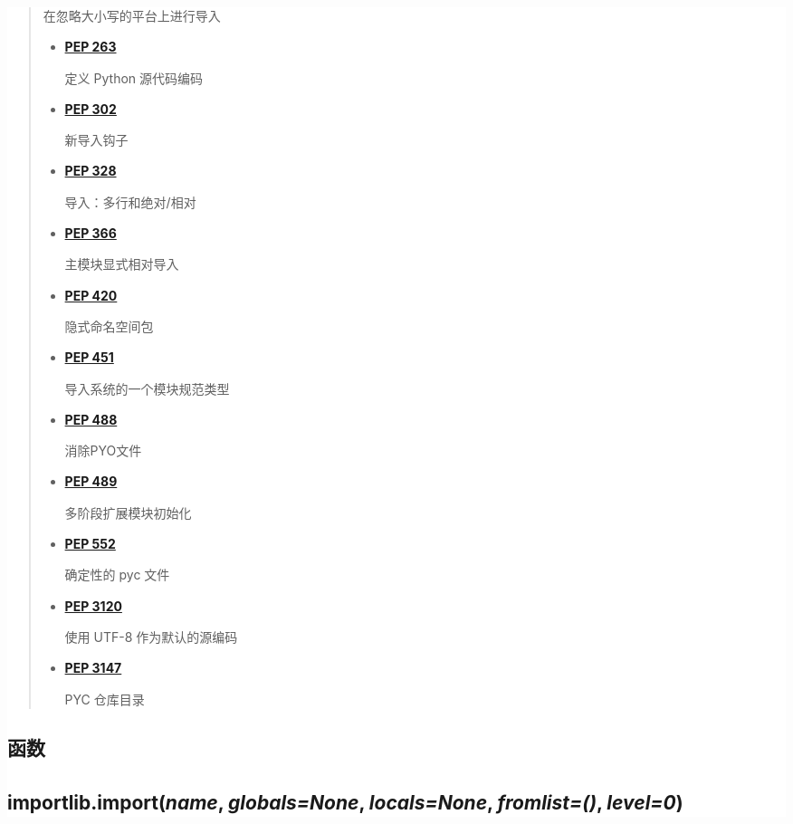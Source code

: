 >   在忽略大小写的平台上进行导入
>
> - [**PEP 263**](https://peps.python.org/pep-0263/)
>
>   定义 Python 源代码编码
>
> - [**PEP 302**](https://peps.python.org/pep-0302/)
>
>   新导入钩子
>
> - [**PEP 328**](https://peps.python.org/pep-0328/)
>
>   导入：多行和绝对/相对
>
> - [**PEP 366**](https://peps.python.org/pep-0366/)
>
>   主模块显式相对导入
>
> - [**PEP 420**](https://peps.python.org/pep-0420/)
>
>   隐式命名空间包
>
> - [**PEP 451**](https://peps.python.org/pep-0451/)
>
>   导入系统的一个模块规范类型
>
> - [**PEP 488**](https://peps.python.org/pep-0488/)
>
>   消除PYO文件
>
> - [**PEP 489**](https://peps.python.org/pep-0489/)
>
>   多阶段扩展模块初始化
>
> - [**PEP 552**](https://peps.python.org/pep-0552/)
>
>   确定性的 pyc 文件
>
> - [**PEP 3120**](https://peps.python.org/pep-3120/)
>
>   使用 UTF-8 作为默认的源编码
>
> - [**PEP 3147**](https://peps.python.org/pep-3147/)
>
>   PYC 仓库目录

## 函数

## importlib.**__import__**(*name*, *globals=None*, *locals=None*, *fromlist=()*, *level=0*)
